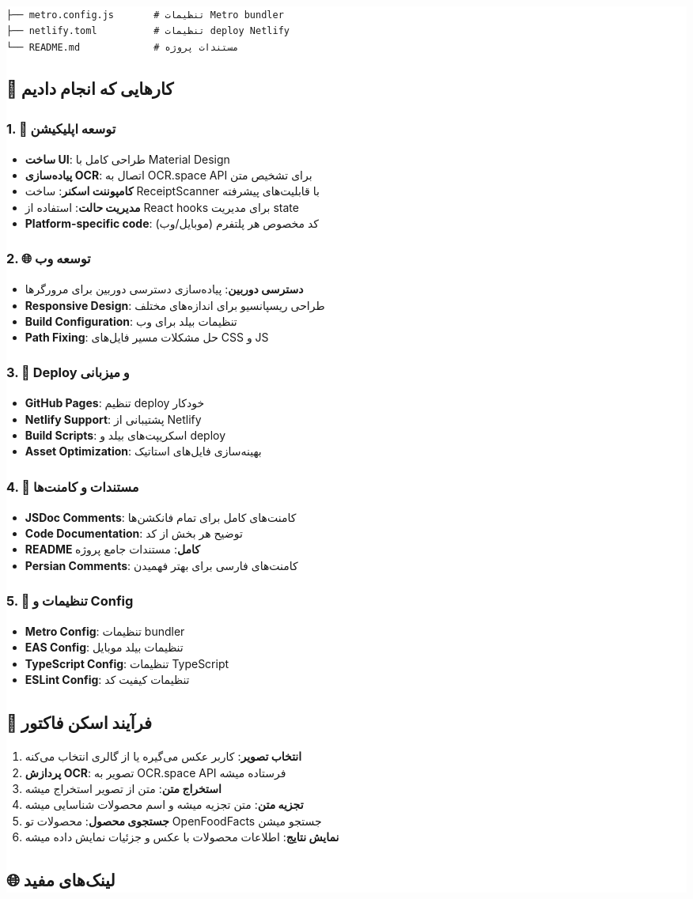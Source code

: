 ```
├── metro.config.js       # تنظیمات Metro bundler
├── netlify.toml          # تنظیمات deploy Netlify
└── README.md             # مستندات پروژه
```

## 🔧 کارهایی که انجام دادیم

### 1. 📱 توسعه اپلیکیشن
- **ساخت UI**: طراحی کامل با Material Design
- **پیاده‌سازی OCR**: اتصال به OCR.space API برای تشخیص متن
- **کامپوننت اسکنر**: ساخت ReceiptScanner با قابلیت‌های پیشرفته
- **مدیریت حالت**: استفاده از React hooks برای مدیریت state
- **Platform-specific code**: کد مخصوص هر پلتفرم (موبایل/وب)

### 2. 🌐 توسعه وب
- **دسترسی دوربین**: پیاده‌سازی دسترسی دوربین برای مرورگرها
- **Responsive Design**: طراحی ریسپانسیو برای اندازه‌های مختلف
- **Build Configuration**: تنظیمات بیلد برای وب
- **Path Fixing**: حل مشکلات مسیر فایل‌های CSS و JS

### 3. 🚀 Deploy و میزبانی
- **GitHub Pages**: تنظیم deploy خودکار
- **Netlify Support**: پشتیبانی از Netlify
- **Build Scripts**: اسکریپت‌های بیلد و deploy
- **Asset Optimization**: بهینه‌سازی فایل‌های استاتیک

### 4. 📝 مستندات و کامنت‌ها
- **JSDoc Comments**: کامنت‌های کامل برای تمام فانکشن‌ها
- **Code Documentation**: توضیح هر بخش از کد
- **README کامل**: مستندات جامع پروژه
- **Persian Comments**: کامنت‌های فارسی برای بهتر فهمیدن

### 5. 🔧 تنظیمات و Config
- **Metro Config**: تنظیمات bundler
- **EAS Config**: تنظیمات بیلد موبایل
- **TypeScript Config**: تنظیمات TypeScript
- **ESLint Config**: تنظیمات کیفیت کد

## 📱 فرآیند اسکن فاکتور

1. **انتخاب تصویر**: کاربر عکس می‌گیره یا از گالری انتخاب می‌کنه
2. **پردازش OCR**: تصویر به OCR.space API فرستاده میشه
3. **استخراج متن**: متن از تصویر استخراج میشه
4. **تجزیه متن**: متن تجزیه میشه و اسم محصولات شناسایی میشه
5. **جستجوی محصول**: محصولات تو OpenFoodFacts جستجو میشن
6. **نمایش نتایج**: اطلاعات محصولات با عکس و جزئیات نمایش داده میشه

## 🌐 لینک‌های مفید
